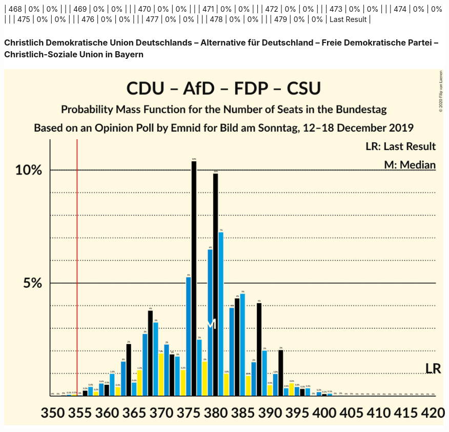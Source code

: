 | 468 | 0% | 0% |  |
| 469 | 0% | 0% |  |
| 470 | 0% | 0% |  |
| 471 | 0% | 0% |  |
| 472 | 0% | 0% |  |
| 473 | 0% | 0% |  |
| 474 | 0% | 0% |  |
| 475 | 0% | 0% |  |
| 476 | 0% | 0% |  |
| 477 | 0% | 0% |  |
| 478 | 0% | 0% |  |
| 479 | 0% | 0% | Last Result |

### Christlich Demokratische Union Deutschlands – Alternative für Deutschland – Freie Demokratische Partei – Christlich-Soziale Union in Bayern

![Graph with seats probability mass function not yet produced](2019-12-18-Emnid-coalitions-seats-pmf-cdu–afd–fdp–csu.png "Seats Probability Mass Function")
